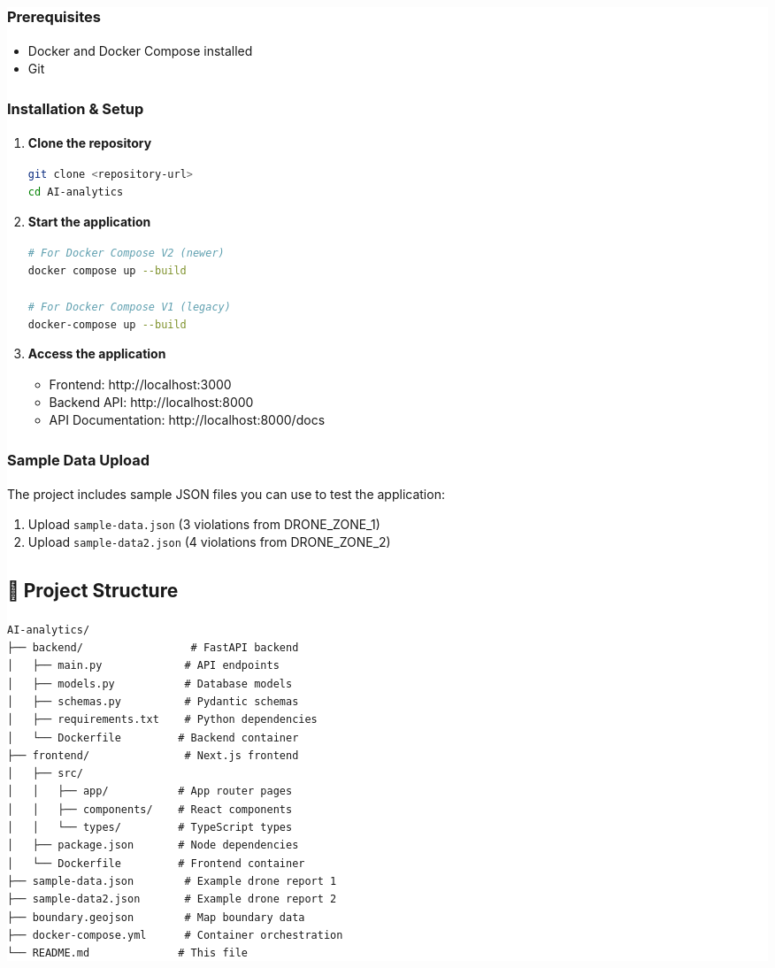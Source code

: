 ### Prerequisites
- Docker and Docker Compose installed
- Git

### Installation & Setup

1. **Clone the repository**
   ```bash
   git clone <repository-url>
   cd AI-analytics
   ```

2. **Start the application**
   ```bash
   # For Docker Compose V2 (newer)
   docker compose up --build
   
   # For Docker Compose V1 (legacy)
   docker-compose up --build
   ```

3. **Access the application**
   - Frontend: http://localhost:3000
   - Backend API: http://localhost:8000
   - API Documentation: http://localhost:8000/docs

### Sample Data Upload

The project includes sample JSON files you can use to test the application:

1. Upload `sample-data.json` (3 violations from DRONE_ZONE_1)
2. Upload `sample-data2.json` (4 violations from DRONE_ZONE_2)

## 📁 Project Structure

```
AI-analytics/
├── backend/                 # FastAPI backend
│   ├── main.py             # API endpoints
│   ├── models.py           # Database models
│   ├── schemas.py          # Pydantic schemas
│   ├── requirements.txt    # Python dependencies
│   └── Dockerfile         # Backend container
├── frontend/               # Next.js frontend
│   ├── src/
│   │   ├── app/           # App router pages
│   │   ├── components/    # React components
│   │   └── types/         # TypeScript types
│   ├── package.json       # Node dependencies
│   └── Dockerfile         # Frontend container
├── sample-data.json        # Example drone report 1
├── sample-data2.json       # Example drone report 2
├── boundary.geojson        # Map boundary data
├── docker-compose.yml      # Container orchestration
└── README.md              # This file
```

